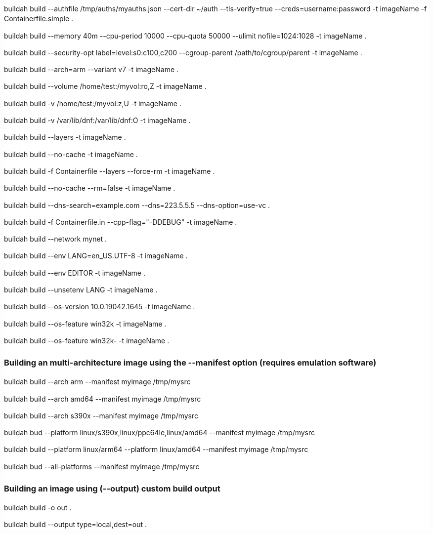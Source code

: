 buildah build --authfile /tmp/auths/myauths.json --cert-dir ~/auth --tls-verify=true --creds=username:password -t imageName -f Containerfile.simple .

buildah build --memory 40m --cpu-period 10000 --cpu-quota 50000 --ulimit nofile=1024:1028 -t imageName .

buildah build --security-opt label=level:s0:c100,c200 --cgroup-parent /path/to/cgroup/parent -t imageName .

buildah build --arch=arm --variant v7 -t imageName .

buildah build --volume /home/test:/myvol:ro,Z -t imageName .

buildah build -v /home/test:/myvol:z,U -t imageName .

buildah build -v /var/lib/dnf:/var/lib/dnf:O -t imageName .

buildah build --layers -t imageName .

buildah build --no-cache -t imageName .

buildah build -f Containerfile --layers --force-rm -t imageName .

buildah build --no-cache --rm=false -t imageName .

buildah build --dns-search=example.com --dns=223.5.5.5 --dns-option=use-vc .

buildah build -f Containerfile.in --cpp-flag="-DDEBUG" -t imageName .

buildah build --network mynet .

buildah build --env LANG=en_US.UTF-8 -t imageName .

buildah build --env EDITOR -t imageName .

buildah build --unsetenv LANG -t imageName .

buildah build --os-version 10.0.19042.1645 -t imageName .

buildah build --os-feature win32k -t imageName .

buildah build --os-feature win32k- -t imageName .

### Building an multi-architecture image using the --manifest option (requires emulation software)

buildah build --arch arm --manifest myimage /tmp/mysrc

buildah build --arch amd64 --manifest myimage /tmp/mysrc

buildah build --arch s390x --manifest myimage /tmp/mysrc

buildah bud --platform linux/s390x,linux/ppc64le,linux/amd64 --manifest myimage /tmp/mysrc

buildah build --platform linux/arm64 --platform linux/amd64 --manifest myimage /tmp/mysrc

buildah bud --all-platforms --manifest myimage /tmp/mysrc

### Building an image using (--output) custom build output

buildah build -o out .

buildah build --output type=local,dest=out .
